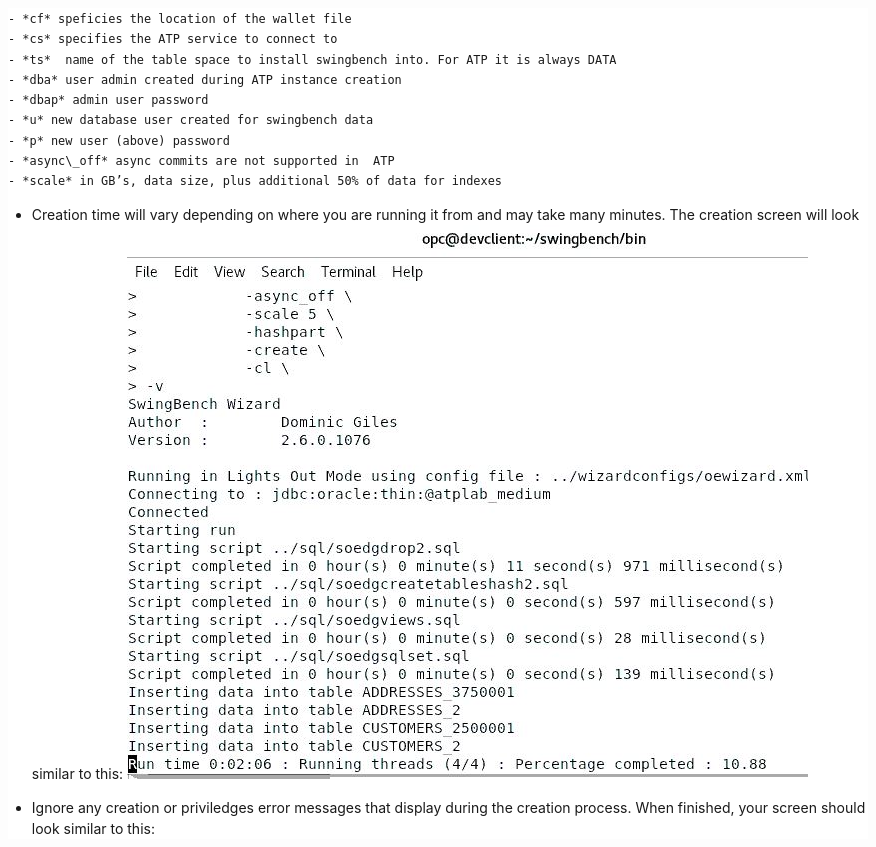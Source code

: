 
    - *cf* speficies the location of the wallet file
    - *cs* specifies the ATP service to connect to 
    - *ts*  name of the table space to install swingbench into. For ATP it is always DATA
    - *dba* user admin created during ATP instance creation
    - *dbap* admin user password
    - *u* new database user created for swingbench data
    - *p* new user (above) password 
    - *async\_off* async commits are not supported in  ATP
    - *scale* in GB’s, data size, plus additional 50% of data for indexes 

- Creation time will vary depending on where you are running it from and may take many minutes. The creation screen will look similar to this:
    ![](./images/creating.jpeg " ")

- Ignore any creation or priviledges error messages that display during the creation process. When finished, your screen should look similar to this:
